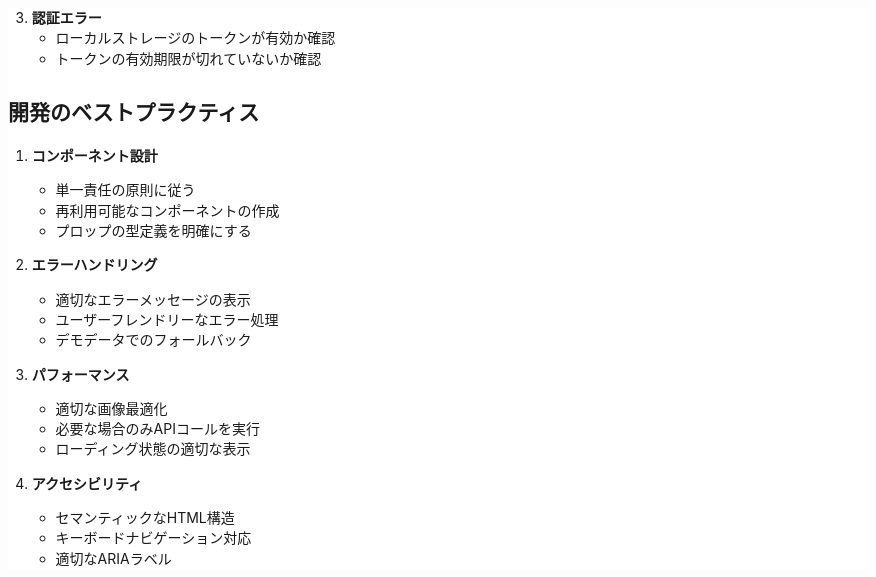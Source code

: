 3. **認証エラー**
   - ローカルストレージのトークンが有効か確認
   - トークンの有効期限が切れていないか確認

## 開発のベストプラクティス

1. **コンポーネント設計**
   - 単一責任の原則に従う
   - 再利用可能なコンポーネントの作成
   - プロップの型定義を明確にする

2. **エラーハンドリング**
   - 適切なエラーメッセージの表示
   - ユーザーフレンドリーなエラー処理
   - デモデータでのフォールバック

3. **パフォーマンス**
   - 適切な画像最適化
   - 必要な場合のみAPIコールを実行
   - ローディング状態の適切な表示

4. **アクセシビリティ**
   - セマンティックなHTML構造
   - キーボードナビゲーション対応
   - 適切なARIAラベル
